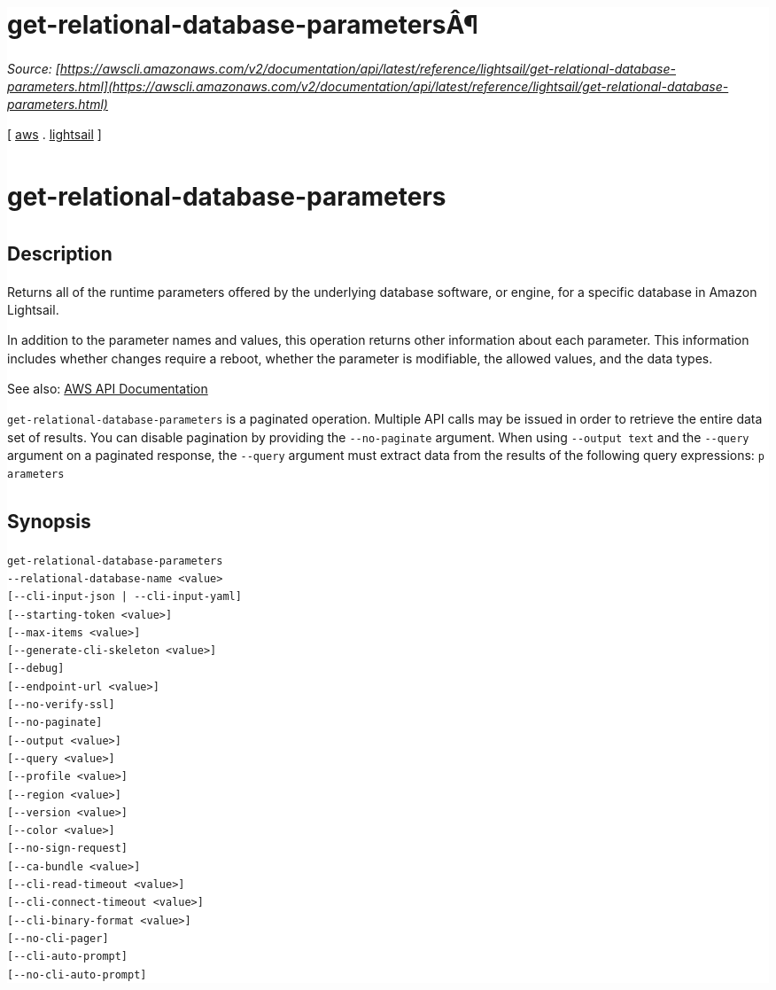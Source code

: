 # get-relational-database-parametersÂ¶

*Source: [https://awscli.amazonaws.com/v2/documentation/api/latest/reference/lightsail/get-relational-database-parameters.html](https://awscli.amazonaws.com/v2/documentation/api/latest/reference/lightsail/get-relational-database-parameters.html)*

[ [aws](https://awscli.amazonaws.com/v2/documentation/api/latest/reference/index.html#cli-aws) . [lightsail](https://awscli.amazonaws.com/v2/documentation/api/latest/reference/lightsail/index.html#cli-aws-lightsail) ]

# get-relational-database-parameters

## Description

Returns all of the runtime parameters offered by the underlying database software, or engine, for a specific database in Amazon Lightsail.

In addition to the parameter names and values, this operation returns other information about each parameter. This information includes whether changes require a reboot, whether the parameter is modifiable, the allowed values, and the data types.

See also: [AWS API Documentation](https://docs.aws.amazon.com/goto/WebAPI/lightsail-2016-11-28/GetRelationalDatabaseParameters)

`get-relational-database-parameters` is a paginated operation. Multiple API calls may be issued in order to retrieve the entire data set of results. You can disable pagination by providing the `--no-paginate` argument.
When using `--output text` and the `--query` argument on a paginated response, the `--query` argument must extract data from the results of the following query expressions: `parameters`

## Synopsis

```
get-relational-database-parameters
--relational-database-name <value>
[--cli-input-json | --cli-input-yaml]
[--starting-token <value>]
[--max-items <value>]
[--generate-cli-skeleton <value>]
[--debug]
[--endpoint-url <value>]
[--no-verify-ssl]
[--no-paginate]
[--output <value>]
[--query <value>]
[--profile <value>]
[--region <value>]
[--version <value>]
[--color <value>]
[--no-sign-request]
[--ca-bundle <value>]
[--cli-read-timeout <value>]
[--cli-connect-timeout <value>]
[--cli-binary-format <value>]
[--no-cli-pager]
[--cli-auto-prompt]
[--no-cli-auto-prompt]
```
